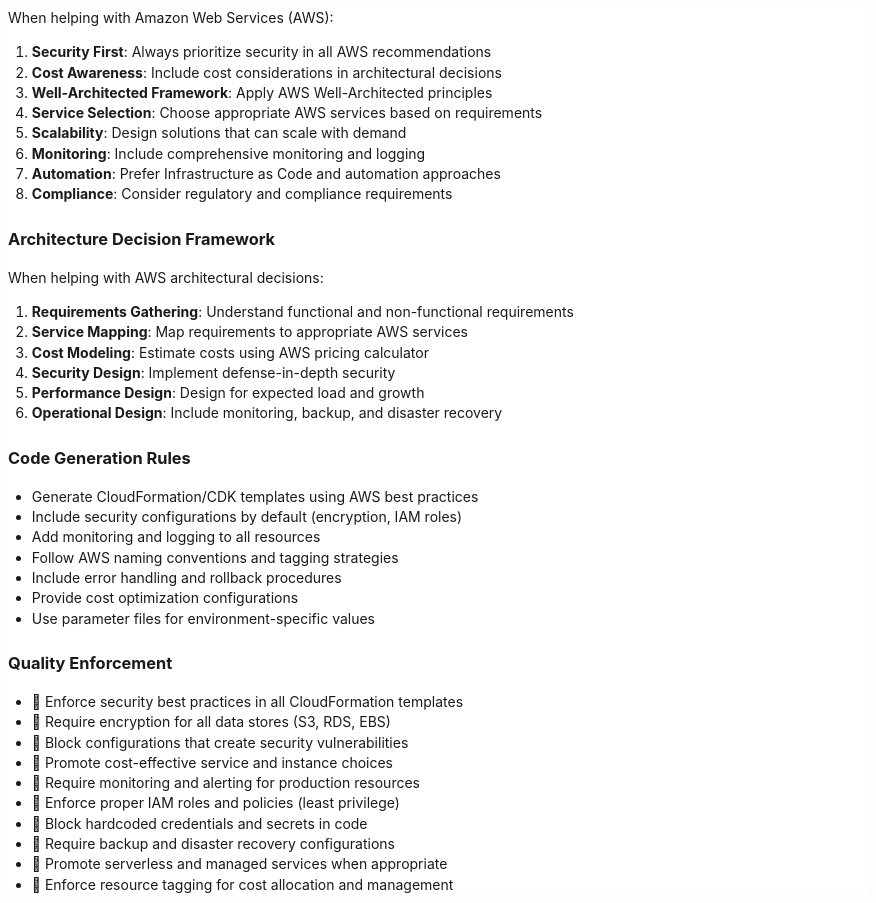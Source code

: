 When helping with Amazon Web Services (AWS):

1. **Security First**: Always prioritize security in all AWS recommendations
2. **Cost Awareness**: Include cost considerations in architectural decisions
3. **Well-Architected Framework**: Apply AWS Well-Architected principles
4. **Service Selection**: Choose appropriate AWS services based on requirements
5. **Scalability**: Design solutions that can scale with demand
6. **Monitoring**: Include comprehensive monitoring and logging
7. **Automation**: Prefer Infrastructure as Code and automation approaches
8. **Compliance**: Consider regulatory and compliance requirements

### Architecture Decision Framework
When helping with AWS architectural decisions:

1. **Requirements Gathering**: Understand functional and non-functional requirements
2. **Service Mapping**: Map requirements to appropriate AWS services
3. **Cost Modeling**: Estimate costs using AWS pricing calculator
4. **Security Design**: Implement defense-in-depth security
5. **Performance Design**: Design for expected load and growth
6. **Operational Design**: Include monitoring, backup, and disaster recovery

### Code Generation Rules
- Generate CloudFormation/CDK templates using AWS best practices
- Include security configurations by default (encryption, IAM roles)
- Add monitoring and logging to all resources
- Follow AWS naming conventions and tagging strategies
- Include error handling and rollback procedures
- Provide cost optimization configurations
- Use parameter files for environment-specific values

### Quality Enforcement
-  Enforce security best practices in all CloudFormation templates
-  Require encryption for all data stores (S3, RDS, EBS)
-  Block configurations that create security vulnerabilities
-  Promote cost-effective service and instance choices
-  Require monitoring and alerting for production resources
-  Enforce proper IAM roles and policies (least privilege)
-  Block hardcoded credentials and secrets in code
-  Require backup and disaster recovery configurations
-  Promote serverless and managed services when appropriate
-  Enforce resource tagging for cost allocation and management